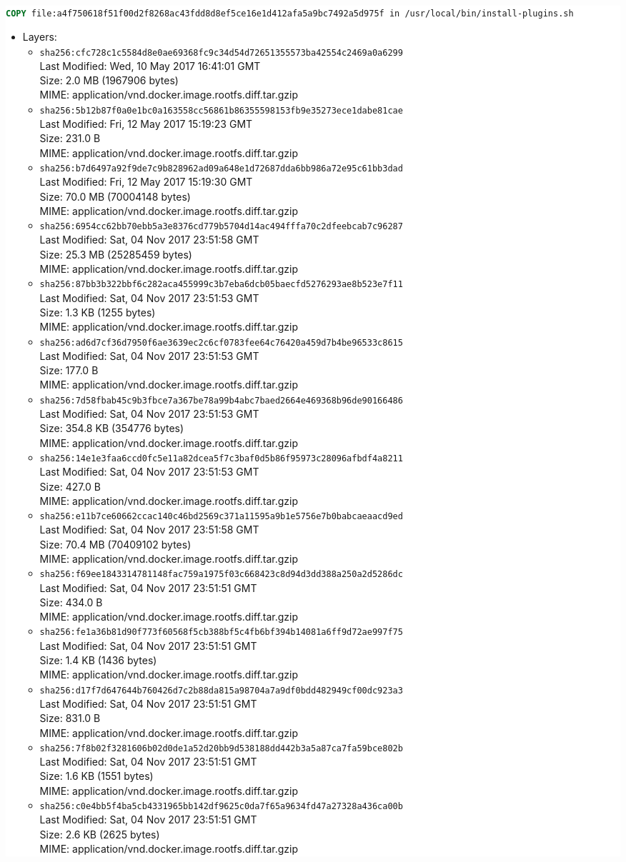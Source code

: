 ```dockerfile
COPY file:a4f750618f51f00d2f8268ac43fdd8d8ef5ce16e1d412afa5a9bc7492a5d975f in /usr/local/bin/install-plugins.sh 
```

-	Layers:
	-	`sha256:cfc728c1c5584d8e0ae69368fc9c34d54d72651355573ba42554c2469a0a6299`  
		Last Modified: Wed, 10 May 2017 16:41:01 GMT  
		Size: 2.0 MB (1967906 bytes)  
		MIME: application/vnd.docker.image.rootfs.diff.tar.gzip
	-	`sha256:5b12b87f0a0e1bc0a163558cc56861b86355598153fb9e35273ece1dabe81cae`  
		Last Modified: Fri, 12 May 2017 15:19:23 GMT  
		Size: 231.0 B  
		MIME: application/vnd.docker.image.rootfs.diff.tar.gzip
	-	`sha256:b7d6497a92f9de7c9b828962ad09a648e1d72687dda6bb986a72e95c61bb3dad`  
		Last Modified: Fri, 12 May 2017 15:19:30 GMT  
		Size: 70.0 MB (70004148 bytes)  
		MIME: application/vnd.docker.image.rootfs.diff.tar.gzip
	-	`sha256:6954cc62bb70ebb5a3e8376cd779b5704d14ac494fffa70c2dfeebcab7c96287`  
		Last Modified: Sat, 04 Nov 2017 23:51:58 GMT  
		Size: 25.3 MB (25285459 bytes)  
		MIME: application/vnd.docker.image.rootfs.diff.tar.gzip
	-	`sha256:87bb3b322bbf6c282aca455999c3b7eba6dcb05baecfd5276293ae8b523e7f11`  
		Last Modified: Sat, 04 Nov 2017 23:51:53 GMT  
		Size: 1.3 KB (1255 bytes)  
		MIME: application/vnd.docker.image.rootfs.diff.tar.gzip
	-	`sha256:ad6d7cf36d7950f6ae3639ec2c6cf0783fee64c76420a459d7b4be96533c8615`  
		Last Modified: Sat, 04 Nov 2017 23:51:53 GMT  
		Size: 177.0 B  
		MIME: application/vnd.docker.image.rootfs.diff.tar.gzip
	-	`sha256:7d58fbab45c9b3fbce7a367be78a99b4abc7baed2664e469368b96de90166486`  
		Last Modified: Sat, 04 Nov 2017 23:51:53 GMT  
		Size: 354.8 KB (354776 bytes)  
		MIME: application/vnd.docker.image.rootfs.diff.tar.gzip
	-	`sha256:14e1e3faa6ccd0fc5e11a82dcea5f7c3baf0d5b86f95973c28096afbdf4a8211`  
		Last Modified: Sat, 04 Nov 2017 23:51:53 GMT  
		Size: 427.0 B  
		MIME: application/vnd.docker.image.rootfs.diff.tar.gzip
	-	`sha256:e11b7ce60662ccac140c46bd2569c371a11595a9b1e5756e7b0babcaeaacd9ed`  
		Last Modified: Sat, 04 Nov 2017 23:51:58 GMT  
		Size: 70.4 MB (70409102 bytes)  
		MIME: application/vnd.docker.image.rootfs.diff.tar.gzip
	-	`sha256:f69ee1843314781148fac759a1975f03c668423c8d94d3dd388a250a2d5286dc`  
		Last Modified: Sat, 04 Nov 2017 23:51:51 GMT  
		Size: 434.0 B  
		MIME: application/vnd.docker.image.rootfs.diff.tar.gzip
	-	`sha256:fe1a36b81d90f773f60568f5cb388bf5c4fb6bf394b14081a6ff9d72ae997f75`  
		Last Modified: Sat, 04 Nov 2017 23:51:51 GMT  
		Size: 1.4 KB (1436 bytes)  
		MIME: application/vnd.docker.image.rootfs.diff.tar.gzip
	-	`sha256:d17f7d647644b760426d7c2b88da815a98704a7a9df0bdd482949cf00dc923a3`  
		Last Modified: Sat, 04 Nov 2017 23:51:51 GMT  
		Size: 831.0 B  
		MIME: application/vnd.docker.image.rootfs.diff.tar.gzip
	-	`sha256:7f8b02f3281606b02d0de1a52d20bb9d538188dd442b3a5a87ca7fa59bce802b`  
		Last Modified: Sat, 04 Nov 2017 23:51:51 GMT  
		Size: 1.6 KB (1551 bytes)  
		MIME: application/vnd.docker.image.rootfs.diff.tar.gzip
	-	`sha256:c0e4bb5f4ba5cb4331965bb142df9625c0da7f65a9634fd47a27328a436ca00b`  
		Last Modified: Sat, 04 Nov 2017 23:51:51 GMT  
		Size: 2.6 KB (2625 bytes)  
		MIME: application/vnd.docker.image.rootfs.diff.tar.gzip
